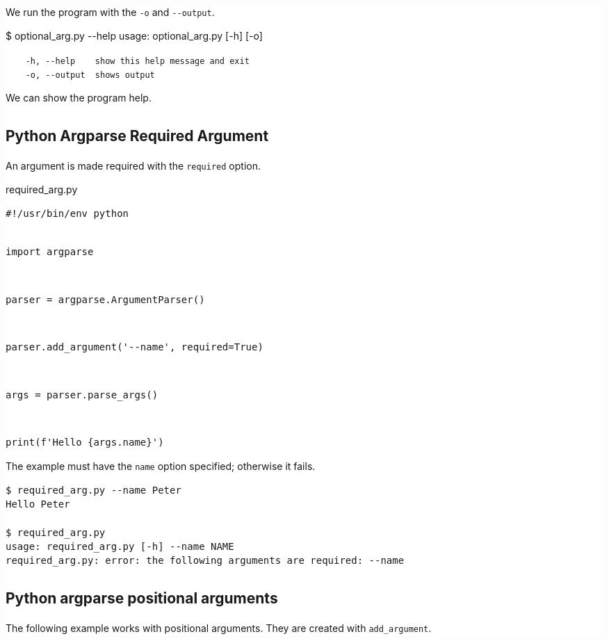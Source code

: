 <p>
We run the program with the <code>-o</code> and <code>--output</code>.
</p>


$ optional_arg.py --help
usage: optional_arg.py [-h] [-o]

```optional arguments:
    -h, --help    show this help message and exit
    -o, --output  shows output
```


<p>
We can show the program help.
</p>

<h2>Python Argparse Required Argument</h2>

<p>
An argument is made required with the <code>required</code> option.
</p>

<div class="codehead">required_arg.py</div>
<pre class="code">
#!/usr/bin/env python

import argparse

parser = argparse.ArgumentParser()
   
parser.add_argument('--name', required=True)

args = parser.parse_args()

print(f'Hello {args.name}')
</pre>

<p>
The example must have the <code>name</code> option specified; otherwise
it fails.
</p>

<pre class="compact">
$ required_arg.py --name Peter
Hello Peter

$ required_arg.py
usage: required_arg.py [-h] --name NAME
required_arg.py: error: the following arguments are required: --name
</pre>


<h2>Python argparse positional arguments</h2>

<p>
The following example works with positional arguments. They 
are created with <code>add_argument</code>.
</p>
